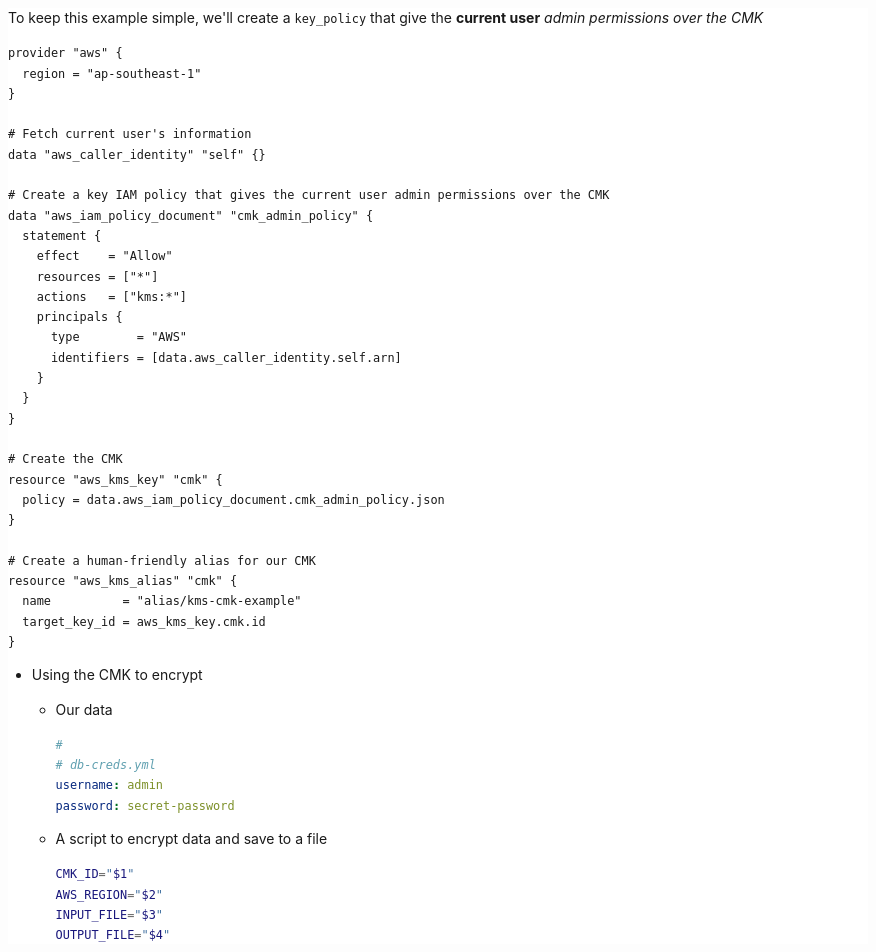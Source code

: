   To keep this example simple, we'll create a `key_policy` that give the **current user** _admin permissions over the CMK_

  ```
  provider "aws" {
    region = "ap-southeast-1"
  }

  # Fetch current user's information
  data "aws_caller_identity" "self" {}

  # Create a key IAM policy that gives the current user admin permissions over the CMK
  data "aws_iam_policy_document" "cmk_admin_policy" {
    statement {
      effect    = "Allow"
      resources = ["*"]
      actions   = ["kms:*"]
      principals {
        type        = "AWS"
        identifiers = [data.aws_caller_identity.self.arn]
      }
    }
  }

  # Create the CMK
  resource "aws_kms_key" "cmk" {
    policy = data.aws_iam_policy_document.cmk_admin_policy.json
  }

  # Create a human-friendly alias for our CMK
  resource "aws_kms_alias" "cmk" {
    name          = "alias/kms-cmk-example"
    target_key_id = aws_kms_key.cmk.id
  }
  ```

- Using the CMK to encrypt

  - Our data

    ```yaml
    #
    # db-creds.yml
    username: admin
    password: secret-password
    ```

  - A script to encrypt data and save to a file

    ```bash
    CMK_ID="$1"
    AWS_REGION="$2"
    INPUT_FILE="$3"
    OUTPUT_FILE="$4"
